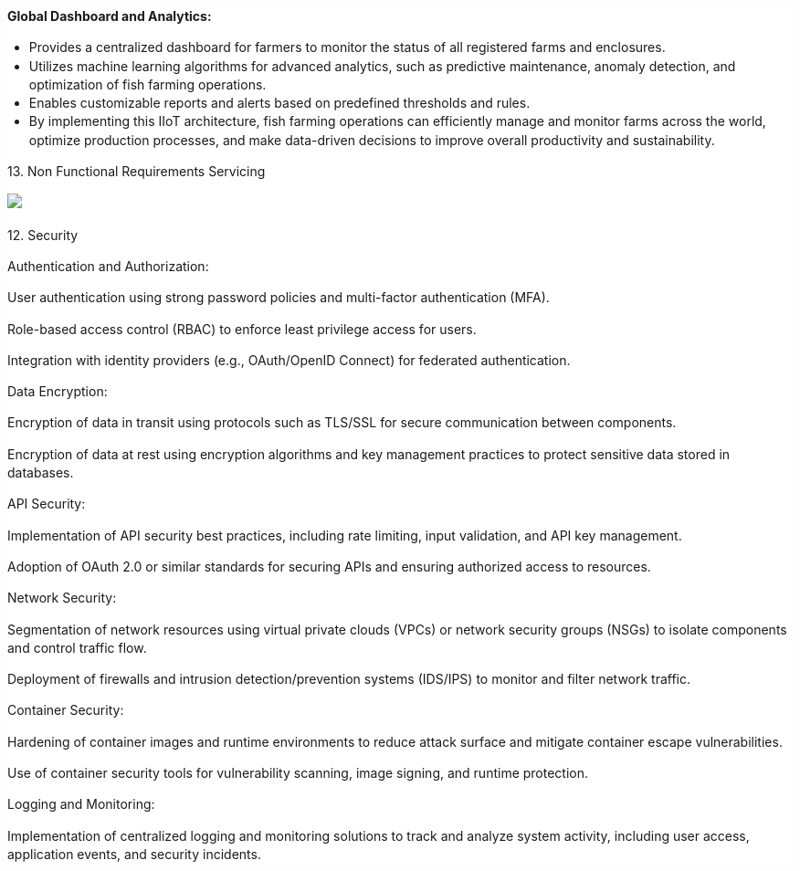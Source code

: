 **Global Dashboard and Analytics:**

- Provides a centralized dashboard for farmers to monitor the status of all registered farms and enclosures.
- Utilizes machine learning algorithms for advanced analytics, such as predictive maintenance, anomaly detection, and optimization of fish farming operations.
- Enables customizable reports and alerts based on predefined thresholds and rules.
- By implementing this IIoT architecture, fish farming operations can efficiently manage and monitor farms across the world, optimize production processes, and make data-driven decisions to improve overall productivity and sustainability.

13\. Non Functional Requirements Servicing

![](Aspose.Words.799a73fb-83d4-4c10-b3ba-1f1b574da930.012.png)

12\.   Security

Authentication and Authorization:

User authentication using strong password policies and multi-factor authentication (MFA).

Role-based access control (RBAC) to enforce least privilege access for users.

Integration with identity providers (e.g., OAuth/OpenID Connect) for federated authentication.

Data Encryption:

Encryption of data in transit using protocols such as TLS/SSL for secure communication between components.

Encryption of data at rest using encryption algorithms and key management practices to protect sensitive data stored in databases.

API Security:

Implementation of API security best practices, including rate limiting, input validation, and API key management.

Adoption of OAuth 2.0 or similar standards for securing APIs and ensuring authorized access to resources.

Network Security:

Segmentation of network resources using virtual private clouds (VPCs) or network security groups (NSGs) to isolate components and control traffic flow.

Deployment of firewalls and intrusion detection/prevention systems (IDS/IPS) to monitor and filter network traffic.

Container Security:

Hardening of container images and runtime environments to reduce attack surface and mitigate container escape vulnerabilities.

Use of container security tools for vulnerability scanning, image signing, and runtime protection.

Logging and Monitoring:

Implementation of centralized logging and monitoring solutions to track and analyze system activity, including user access, application events, and security incidents.
